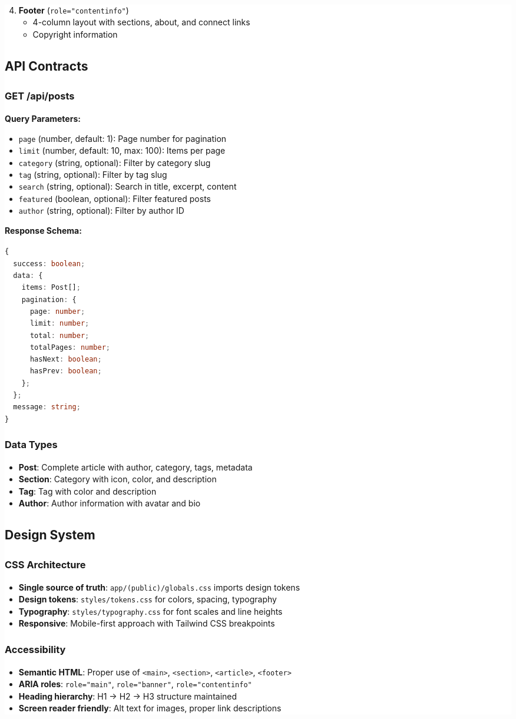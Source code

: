 4. **Footer** (`role="contentinfo"`)
   - 4-column layout with sections, about, and connect links
   - Copyright information

## API Contracts

### GET /api/posts
**Query Parameters:**
- `page` (number, default: 1): Page number for pagination
- `limit` (number, default: 10, max: 100): Items per page
- `category` (string, optional): Filter by category slug
- `tag` (string, optional): Filter by tag slug
- `search` (string, optional): Search in title, excerpt, content
- `featured` (boolean, optional): Filter featured posts
- `author` (string, optional): Filter by author ID

**Response Schema:**
```typescript
{
  success: boolean;
  data: {
    items: Post[];
    pagination: {
      page: number;
      limit: number;
      total: number;
      totalPages: number;
      hasNext: boolean;
      hasPrev: boolean;
    };
  };
  message: string;
}
```

### Data Types
- **Post**: Complete article with author, category, tags, metadata
- **Section**: Category with icon, color, and description
- **Tag**: Tag with color and description
- **Author**: Author information with avatar and bio

## Design System

### CSS Architecture
- **Single source of truth**: `app/(public)/globals.css` imports design tokens
- **Design tokens**: `styles/tokens.css` for colors, spacing, typography
- **Typography**: `styles/typography.css` for font scales and line heights
- **Responsive**: Mobile-first approach with Tailwind CSS breakpoints

### Accessibility
- **Semantic HTML**: Proper use of `<main>`, `<section>`, `<article>`, `<footer>`
- **ARIA roles**: `role="main"`, `role="banner"`, `role="contentinfo"`
- **Heading hierarchy**: H1 → H2 → H3 structure maintained
- **Screen reader friendly**: Alt text for images, proper link descriptions
